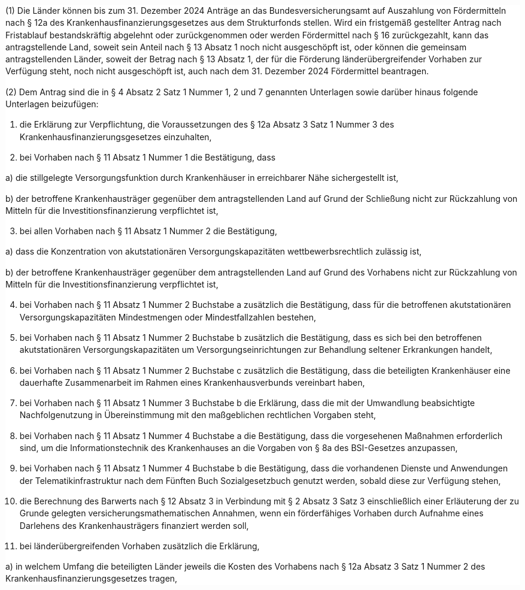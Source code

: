 (1) Die Länder können bis zum 31. Dezember 2024 Anträge an das Bundesversicherungsamt auf Auszahlung von Fördermitteln nach § 12a des Krankenhausfinanzierungsgesetzes aus dem Strukturfonds stellen. Wird ein fristgemäß gestellter Antrag nach Fristablauf bestandskräftig abgelehnt oder zurückgenommen oder werden Fördermittel nach § 16 zurückgezahlt, kann das antragstellende Land, soweit sein Anteil nach § 13 Absatz 1 noch nicht ausgeschöpft ist, oder können die gemeinsam antragstellenden Länder, soweit der Betrag nach § 13 Absatz 1, der für die Förderung länderübergreifender Vorhaben zur Verfügung steht, noch nicht ausgeschöpft ist, auch nach dem 31. Dezember 2024 Fördermittel beantragen.

(2) Dem Antrag sind die in § 4 Absatz 2 Satz 1 Nummer 1, 2 und 7 genannten Unterlagen sowie darüber hinaus folgende Unterlagen beizufügen:

1. die Erklärung zur Verpflichtung, die Voraussetzungen des § 12a Absatz 3 Satz 1 Nummer 3 des Krankenhausfinanzierungsgesetzes einzuhalten,

2. bei Vorhaben nach § 11 Absatz 1 Nummer 1 die Bestätigung, dass

a) die stillgelegte Versorgungsfunktion durch Krankenhäuser in erreichbarer Nähe sichergestellt ist,

b) der betroffene Krankenhausträger gegenüber dem antragstellenden Land auf Grund der Schließung nicht zur Rückzahlung von Mitteln für die Investitionsfinanzierung verpflichtet ist,

3. bei allen Vorhaben nach § 11 Absatz 1 Nummer 2 die Bestätigung,

a) dass die Konzentration von akutstationären Versorgungskapazitäten wettbewerbsrechtlich zulässig ist,

b) der betroffene Krankenhausträger gegenüber dem antragstellenden Land auf Grund des Vorhabens nicht zur Rückzahlung von Mitteln für die Investitionsfinanzierung verpflichtet ist,

4. bei Vorhaben nach § 11 Absatz 1 Nummer 2 Buchstabe a zusätzlich die Bestätigung, dass für die betroffenen akutstationären Versorgungskapazitäten Mindestmengen oder Mindestfallzahlen bestehen,

5. bei Vorhaben nach § 11 Absatz 1 Nummer 2 Buchstabe b zusätzlich die Bestätigung, dass es sich bei den betroffenen akutstationären Versorgungskapazitäten um Versorgungseinrichtungen zur Behandlung seltener Erkrankungen handelt,

6. bei Vorhaben nach § 11 Absatz 1 Nummer 2 Buchstabe c zusätzlich die Bestätigung, dass die beteiligten Krankenhäuser eine dauerhafte Zusammenarbeit im Rahmen eines Krankenhausverbunds vereinbart haben,

7. bei Vorhaben nach § 11 Absatz 1 Nummer 3 Buchstabe b die Erklärung, dass die mit der Umwandlung beabsichtigte Nachfolgenutzung in Übereinstimmung mit den maßgeblichen rechtlichen Vorgaben steht,

8. bei Vorhaben nach § 11 Absatz 1 Nummer 4 Buchstabe a die Bestätigung, dass die vorgesehenen Maßnahmen erforderlich sind, um die Informationstechnik des Krankenhauses an die Vorgaben von § 8a des BSI-Gesetzes anzupassen,

9. bei Vorhaben nach § 11 Absatz 1 Nummer 4 Buchstabe b die Bestätigung, dass die vorhandenen Dienste und Anwendungen der Telematikinfrastruktur nach dem Fünften Buch Sozialgesetzbuch genutzt werden, sobald diese zur Verfügung stehen,

10. die Berechnung des Barwerts nach § 12 Absatz 3 in Verbindung mit § 2 Absatz 3 Satz 3 einschließlich einer Erläuterung der zu Grunde gelegten versicherungsmathematischen Annahmen, wenn ein förderfähiges Vorhaben durch Aufnahme eines Darlehens des Krankenhausträgers finanziert werden soll,

11. bei länderübergreifenden Vorhaben zusätzlich die Erklärung,

a) in welchem Umfang die beteiligten Länder jeweils die Kosten des Vorhabens nach § 12a Absatz 3 Satz 1 Nummer 2 des Krankenhausfinanzierungsgesetzes tragen,
